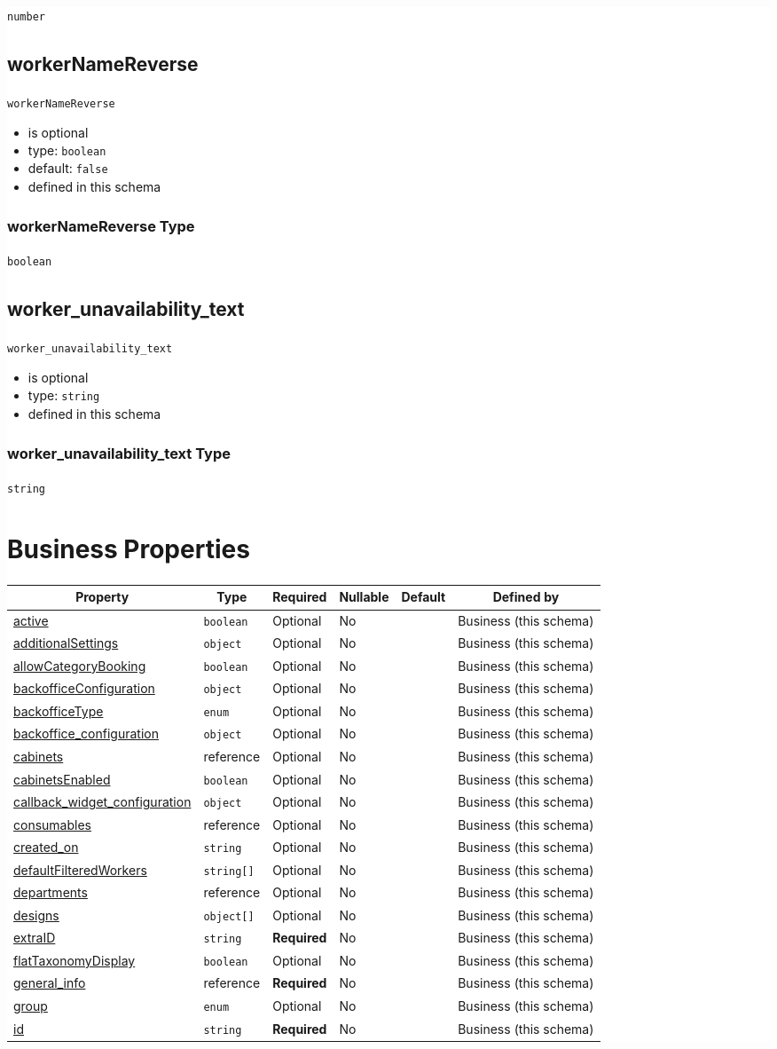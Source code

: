 `number`

## workerNameReverse

`workerNameReverse`

- is optional
- type: `boolean`
- default: `false`
- defined in this schema

### workerNameReverse Type

`boolean`

## worker_unavailability_text

`worker_unavailability_text`

- is optional
- type: `string`
- defined in this schema

### worker_unavailability_text Type

`string`

# Business Properties

| Property                                                        | Type       | Required     | Nullable | Default | Defined by             |
| --------------------------------------------------------------- | ---------- | ------------ | -------- | ------- | ---------------------- |
| [active](#active)                                               | `boolean`  | Optional     | No       |         | Business (this schema) |
| [additionalSettings](#additionalsettings)                       | `object`   | Optional     | No       |         | Business (this schema) |
| [allowCategoryBooking](#allowcategorybooking)                   | `boolean`  | Optional     | No       |         | Business (this schema) |
| [backofficeConfiguration](#backofficeconfiguration)             | `object`   | Optional     | No       |         | Business (this schema) |
| [backofficeType](#backofficetype)                               | `enum`     | Optional     | No       |         | Business (this schema) |
| [backoffice_configuration](#backoffice_configuration)           | `object`   | Optional     | No       |         | Business (this schema) |
| [cabinets](#cabinets)                                           | reference  | Optional     | No       |         | Business (this schema) |
| [cabinetsEnabled](#cabinetsenabled)                             | `boolean`  | Optional     | No       |         | Business (this schema) |
| [callback_widget_configuration](#callback_widget_configuration) | `object`   | Optional     | No       |         | Business (this schema) |
| [consumables](#consumables)                                     | reference  | Optional     | No       |         | Business (this schema) |
| [created_on](#created_on)                                       | `string`   | Optional     | No       |         | Business (this schema) |
| [defaultFilteredWorkers](#defaultfilteredworkers)               | `string[]` | Optional     | No       |         | Business (this schema) |
| [departments](#departments)                                     | reference  | Optional     | No       |         | Business (this schema) |
| [designs](#designs)                                             | `object[]` | Optional     | No       |         | Business (this schema) |
| [extraID](#extraid)                                             | `string`   | **Required** | No       |         | Business (this schema) |
| [flatTaxonomyDisplay](#flattaxonomydisplay)                     | `boolean`  | Optional     | No       |         | Business (this schema) |
| [general_info](#general_info)                                   | reference  | **Required** | No       |         | Business (this schema) |
| [group](#group)                                                 | `enum`     | Optional     | No       |         | Business (this schema) |
| [id](#id)                                                       | `string`   | **Required** | No       |         | Business (this schema) |
